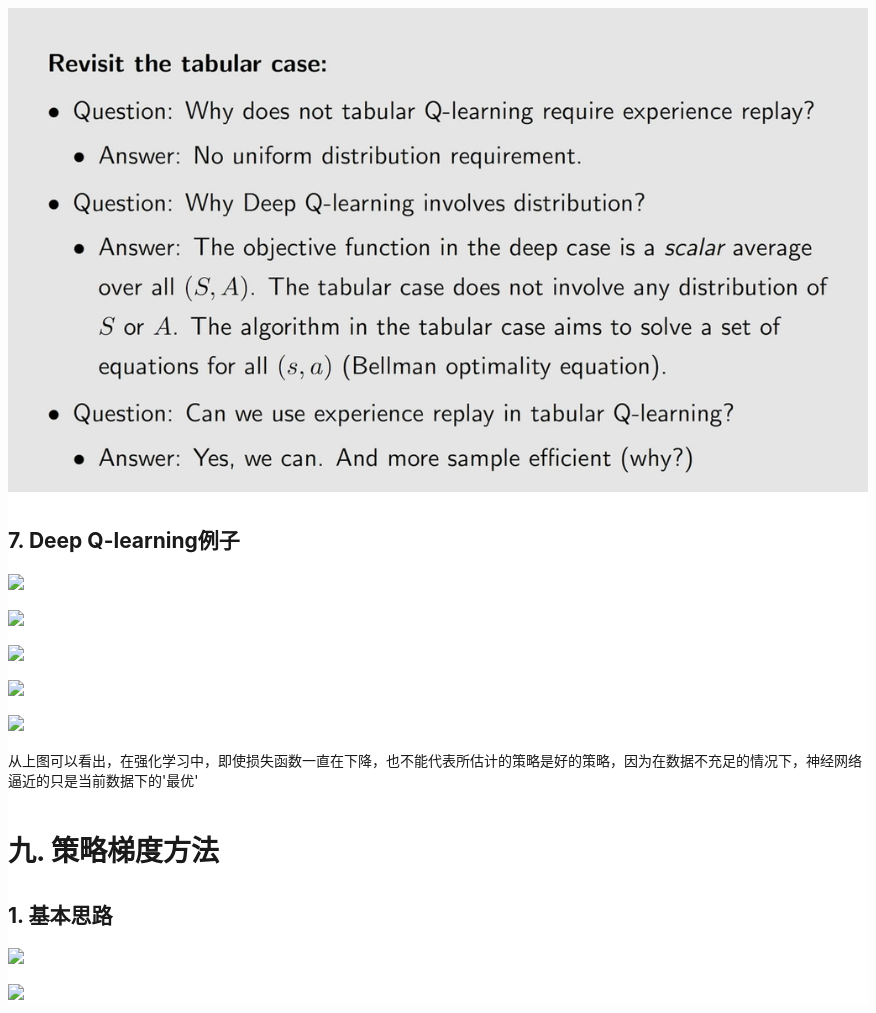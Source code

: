![](codes/assets/251.jpg)

## 7. Deep Q-learning例子

![](codes/assets/253.jpg)

![](codes/assets/254.jpg)

![](codes/assets/255.jpg)

![](codes/assets/256.jpg)

![](codes/assets/257.jpg)

从上图可以看出，在强化学习中，即使损失函数一直在下降，也不能代表所估计的策略是好的策略，因为在数据不充足的情况下，神经网络逼近的只是当前数据下的'最优'

# 九. 策略梯度方法

## 1. 基本思路

![](codes/assets/258.jpg)

![](codes/assets/259.jpg)
